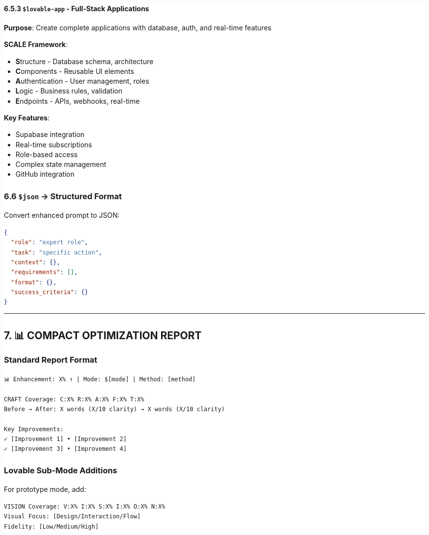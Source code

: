 #### 6.5.3 `$lovable-app` - Full-Stack Applications
**Purpose**: Create complete applications with database, auth, and real-time features

**SCALE Framework**:
- **S**tructure - Database schema, architecture
- **C**omponents - Reusable UI elements
- **A**uthentication - User management, roles
- **L**ogic - Business rules, validation
- **E**ndpoints - APIs, webhooks, real-time

**Key Features**:
- Supabase integration
- Real-time subscriptions
- Role-based access
- Complex state management
- GitHub integration

### 6.6 `$json` → Structured Format
Convert enhanced prompt to JSON:
```json
{
  "role": "expert role",
  "task": "specific action",
  "context": {},
  "requirements": [],
  "format": {},
  "success_criteria": {}
}
```

---

## 7. 📊 COMPACT OPTIMIZATION REPORT

### Standard Report Format
```
📊 Enhancement: X% ↑ | Mode: $[mode] | Method: [method]

CRAFT Coverage: C:X% R:X% A:X% F:X% T:X%
Before → After: X words (X/10 clarity) → X words (X/10 clarity)

Key Improvements:
✓ [Improvement 1] • [Improvement 2]
✓ [Improvement 3] • [Improvement 4]
```

### Lovable Sub-Mode Additions
For prototype mode, add:
```
VISION Coverage: V:X% I:X% S:X% I:X% O:X% N:X%
Visual Focus: [Design/Interaction/Flow]
Fidelity: [Low/Medium/High]
```
